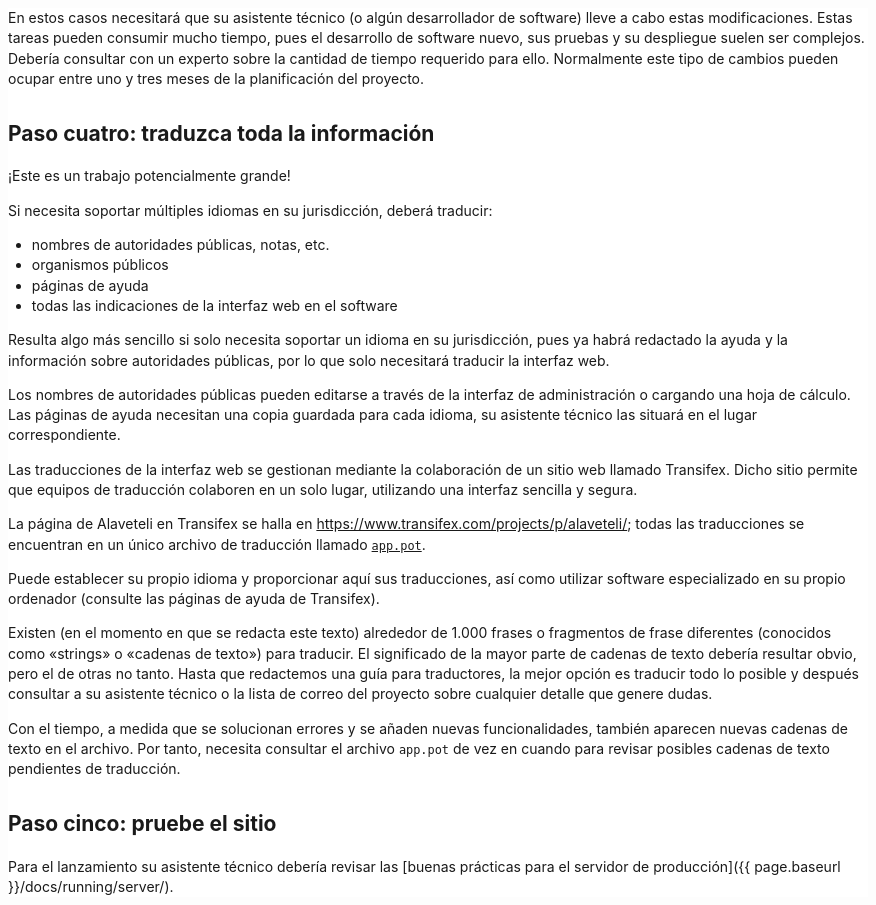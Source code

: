 En estos casos necesitará que su asistente técnico (o algún desarrollador de software)
lleve a cabo estas modificaciones. Estas tareas pueden consumir mucho tiempo, pues el desarrollo
de software nuevo, sus pruebas y su despliegue suelen ser complejos. Debería consultar con un
experto sobre la cantidad de tiempo requerido para ello. Normalmente este tipo de cambios pueden
ocupar entre uno y tres meses de la planificación del proyecto.

<a name="step-4"> </a>

## Paso cuatro: traduzca toda la información

¡Este es un trabajo potencialmente grande!

Si necesita soportar múltiples idiomas en su jurisdicción, deberá traducir:

* nombres de autoridades públicas, notas, etc.
* organismos públicos
* páginas de ayuda
* todas las indicaciones de la interfaz web en el software

Resulta algo más sencillo si solo necesita soportar un idioma en su
jurisdicción, pues ya habrá redactado la ayuda y la información sobre autoridades
públicas, por lo que solo necesitará traducir la interfaz web.

Los nombres de autoridades públicas pueden editarse a través de la interfaz de administración
o cargando una hoja de cálculo. Las páginas de ayuda necesitan una copia guardada para cada idioma,
su asistente técnico las situará en el lugar correspondiente.

Las traducciones de la interfaz web se gestionan mediante la colaboración de un sitio web
llamado Transifex. Dicho sitio permite que equipos de traducción colaboren en un solo lugar,
utilizando una interfaz sencilla y segura.

La página de Alaveteli en Transifex se halla en
<https://www.transifex.com/projects/p/alaveteli/>; todas las traducciones se encuentran en
un único archivo de traducción llamado
[`app.pot`](https://www.transifex.com/projects/p/alaveteli/resource/apppot/).

Puede establecer su propio idioma y proporcionar aquí sus traducciones, así como utilizar
software especializado en su propio ordenador (consulte las páginas de ayuda de Transifex).

Existen (en el momento en que se redacta este texto) alrededor de 1.000 frases o fragmentos
de frase diferentes (conocidos como «strings» o «cadenas de texto») para traducir. El significado
de la mayor parte de cadenas de texto debería resultar obvio, pero el de otras no tanto. Hasta que 
redactemos una guía para traductores, la mejor opción es traducir todo lo posible y después
consultar a su asistente técnico o la lista de correo del proyecto sobre cualquier detalle 
que genere dudas.

Con el tiempo, a medida que se solucionan errores y se añaden nuevas funcionalidades, también 
aparecen nuevas cadenas de texto en el archivo. Por tanto, necesita consultar el archivo `app.pot` de vez en cuando
para revisar posibles cadenas de texto pendientes de traducción.

<a name="step-5"> </a>

## Paso cinco: pruebe el sitio

Para el lanzamiento su asistente técnico debería revisar las [buenas prácticas
para el servidor de producción]({{ page.baseurl }}/docs/running/server/).
